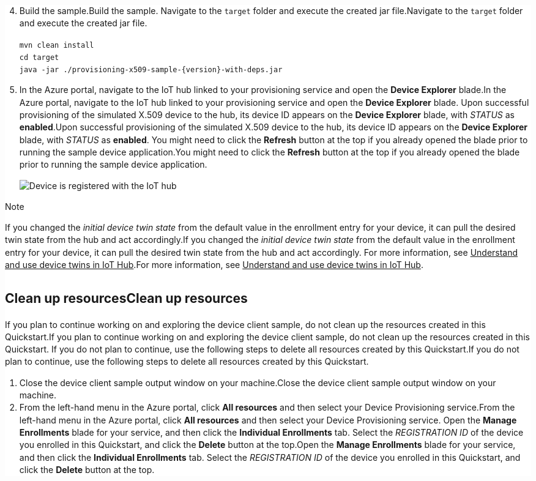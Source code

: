 4. <span data-ttu-id="432f1-153">Build the sample.</span><span class="sxs-lookup"><span data-stu-id="432f1-153">Build the sample.</span></span> <span data-ttu-id="432f1-154">Navigate to the `target` folder and execute the created jar file.</span><span class="sxs-lookup"><span data-stu-id="432f1-154">Navigate to the `target` folder and execute the created jar file.</span></span>

    ```cmd/sh
    mvn clean install
    cd target
    java -jar ./provisioning-x509-sample-{version}-with-deps.jar
    ```

5. <span data-ttu-id="432f1-155">In the Azure portal, navigate to the IoT hub linked to your provisioning service and open the **Device Explorer** blade.</span><span class="sxs-lookup"><span data-stu-id="432f1-155">In the Azure portal, navigate to the IoT hub linked to your provisioning service and open the **Device Explorer** blade.</span></span> <span data-ttu-id="432f1-156">Upon successful provisioning of the simulated X.509 device to the hub, its device ID appears on the **Device Explorer** blade, with *STATUS* as **enabled**.</span><span class="sxs-lookup"><span data-stu-id="432f1-156">Upon successful provisioning of the simulated X.509 device to the hub, its device ID appears on the **Device Explorer** blade, with *STATUS* as **enabled**.</span></span>  <span data-ttu-id="432f1-157">You might need to click the **Refresh** button at the top if you already opened the blade prior to running the sample device application.</span><span class="sxs-lookup"><span data-stu-id="432f1-157">You might need to click the **Refresh** button at the top if you already opened the blade prior to running the sample device application.</span></span> 

    ![Device is registered with the IoT hub](./media/java-quick-create-simulated-device-x509/hub-registration.png) 

> [!NOTE]
> <span data-ttu-id="432f1-159">If you changed the *initial device twin state* from the default value in the enrollment entry for your device, it can pull the desired twin state from the hub and act accordingly.</span><span class="sxs-lookup"><span data-stu-id="432f1-159">If you changed the *initial device twin state* from the default value in the enrollment entry for your device, it can pull the desired twin state from the hub and act accordingly.</span></span> <span data-ttu-id="432f1-160">For more information, see [Understand and use device twins in IoT Hub](../iot-hub/iot-hub-devguide-device-twins.md).</span><span class="sxs-lookup"><span data-stu-id="432f1-160">For more information, see [Understand and use device twins in IoT Hub](../iot-hub/iot-hub-devguide-device-twins.md).</span></span>
>


## <a name="clean-up-resources"></a><span data-ttu-id="432f1-161">Clean up resources</span><span class="sxs-lookup"><span data-stu-id="432f1-161">Clean up resources</span></span>

<span data-ttu-id="432f1-162">If you plan to continue working on and exploring the device client sample, do not clean up the resources created in this Quickstart.</span><span class="sxs-lookup"><span data-stu-id="432f1-162">If you plan to continue working on and exploring the device client sample, do not clean up the resources created in this Quickstart.</span></span> <span data-ttu-id="432f1-163">If you do not plan to continue, use the following steps to delete all resources created by this Quickstart.</span><span class="sxs-lookup"><span data-stu-id="432f1-163">If you do not plan to continue, use the following steps to delete all resources created by this Quickstart.</span></span>

1. <span data-ttu-id="432f1-164">Close the device client sample output window on your machine.</span><span class="sxs-lookup"><span data-stu-id="432f1-164">Close the device client sample output window on your machine.</span></span>
2. <span data-ttu-id="432f1-165">From the left-hand menu in the Azure portal, click **All resources** and then select your Device Provisioning service.</span><span class="sxs-lookup"><span data-stu-id="432f1-165">From the left-hand menu in the Azure portal, click **All resources** and then select your Device Provisioning service.</span></span> <span data-ttu-id="432f1-166">Open the **Manage Enrollments** blade for your service, and then click the **Individual Enrollments** tab. Select the *REGISTRATION ID* of the device you enrolled in this Quickstart, and click the **Delete** button at the top.</span><span class="sxs-lookup"><span data-stu-id="432f1-166">Open the **Manage Enrollments** blade for your service, and then click the **Individual Enrollments** tab. Select the *REGISTRATION ID* of the device you enrolled in this Quickstart, and click the **Delete** button at the top.</span></span> 